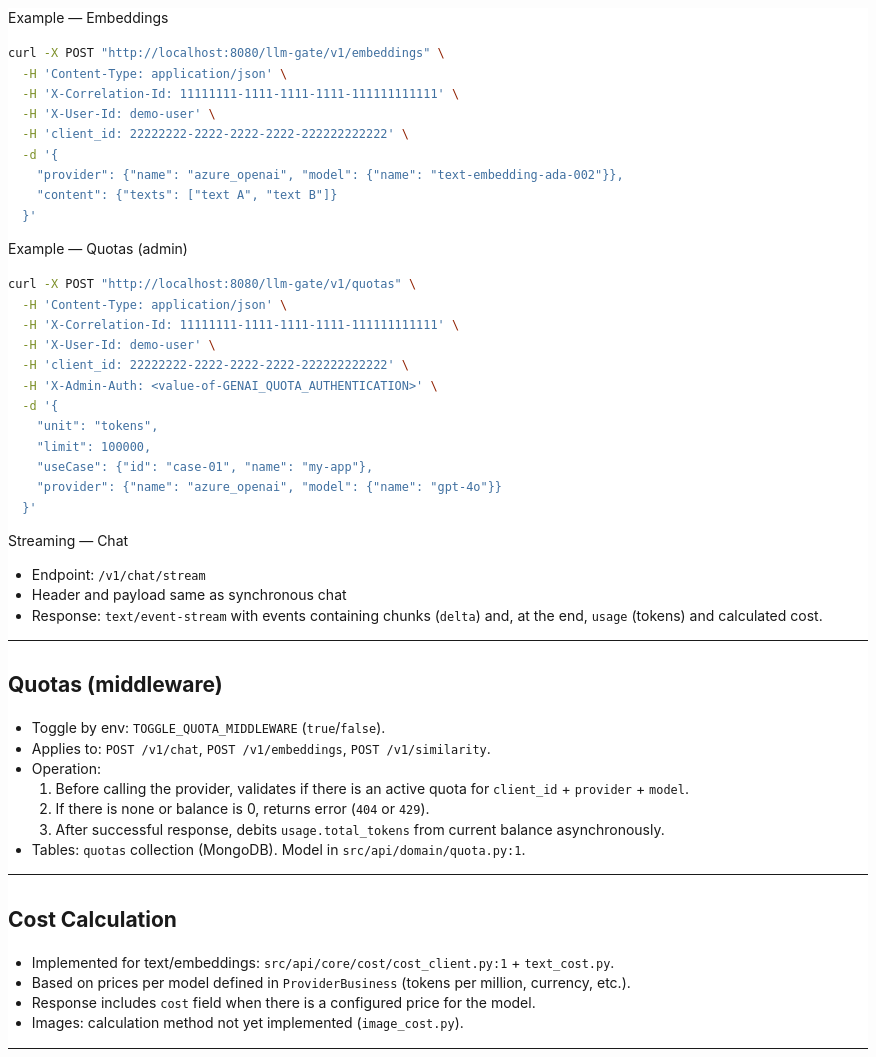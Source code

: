 Example — Embeddings
```bash
curl -X POST "http://localhost:8080/llm-gate/v1/embeddings" \
  -H 'Content-Type: application/json' \
  -H 'X-Correlation-Id: 11111111-1111-1111-1111-111111111111' \
  -H 'X-User-Id: demo-user' \
  -H 'client_id: 22222222-2222-2222-2222-222222222222' \
  -d '{
    "provider": {"name": "azure_openai", "model": {"name": "text-embedding-ada-002"}},
    "content": {"texts": ["text A", "text B"]}
  }'
```

Example — Quotas (admin)
```bash
curl -X POST "http://localhost:8080/llm-gate/v1/quotas" \
  -H 'Content-Type: application/json' \
  -H 'X-Correlation-Id: 11111111-1111-1111-1111-111111111111' \
  -H 'X-User-Id: demo-user' \
  -H 'client_id: 22222222-2222-2222-2222-222222222222' \
  -H 'X-Admin-Auth: <value-of-GENAI_QUOTA_AUTHENTICATION>' \
  -d '{
    "unit": "tokens",
    "limit": 100000,
    "useCase": {"id": "case-01", "name": "my-app"},
    "provider": {"name": "azure_openai", "model": {"name": "gpt-4o"}}
  }'
```

Streaming — Chat
- Endpoint: `/v1/chat/stream`
- Header and payload same as synchronous chat
- Response: `text/event-stream` with events containing chunks (`delta`) and, at the end, `usage` (tokens) and calculated cost.

---

## Quotas (middleware)
- Toggle by env: `TOGGLE_QUOTA_MIDDLEWARE` (`true`/`false`).
- Applies to: `POST /v1/chat`, `POST /v1/embeddings`, `POST /v1/similarity`.
- Operation:
  1) Before calling the provider, validates if there is an active quota for `client_id` + `provider` + `model`.
  2) If there is none or balance is 0, returns error (`404` or `429`).
  3) After successful response, debits `usage.total_tokens` from current balance asynchronously.
- Tables: `quotas` collection (MongoDB). Model in `src/api/domain/quota.py:1`.

---

## Cost Calculation
- Implemented for text/embeddings: `src/api/core/cost/cost_client.py:1` + `text_cost.py`.
- Based on prices per model defined in `ProviderBusiness` (tokens per million, currency, etc.).
- Response includes `cost` field when there is a configured price for the model.
- Images: calculation method not yet implemented (`image_cost.py`).

---